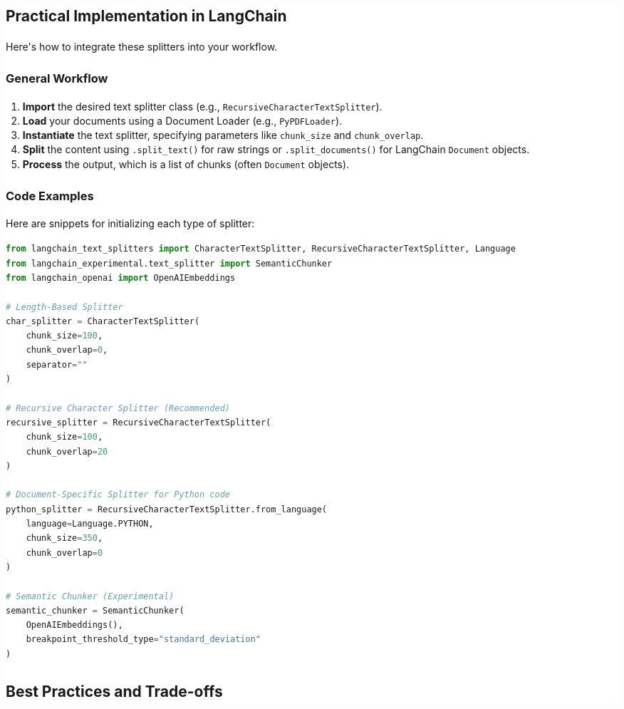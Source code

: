 
## Practical Implementation in LangChain

Here's how to integrate these splitters into your workflow.

### General Workflow

1.  **Import** the desired text splitter class (e.g., `RecursiveCharacterTextSplitter`).
2.  **Load** your documents using a Document Loader (e.g., `PyPDFLoader`).
3.  **Instantiate** the text splitter, specifying parameters like `chunk_size` and `chunk_overlap`.
4.  **Split** the content using `.split_text()` for raw strings or `.split_documents()` for LangChain `Document` objects.
5.  **Process** the output, which is a list of chunks (often `Document` objects).

### Code Examples

Here are snippets for initializing each type of splitter:

```python
from langchain_text_splitters import CharacterTextSplitter, RecursiveCharacterTextSplitter, Language
from langchain_experimental.text_splitter import SemanticChunker
from langchain_openai import OpenAIEmbeddings

# Length-Based Splitter
char_splitter = CharacterTextSplitter(
    chunk_size=100, 
    chunk_overlap=0, 
    separator=""
)

# Recursive Character Splitter (Recommended)
recursive_splitter = RecursiveCharacterTextSplitter(
    chunk_size=100, 
    chunk_overlap=20
)

# Document-Specific Splitter for Python code
python_splitter = RecursiveCharacterTextSplitter.from_language(
    language=Language.PYTHON, 
    chunk_size=350, 
    chunk_overlap=0
)

# Semantic Chunker (Experimental)
semantic_chunker = SemanticChunker(
    OpenAIEmbeddings(), 
    breakpoint_threshold_type="standard_deviation"
)
```
## Best Practices and Trade-offs
